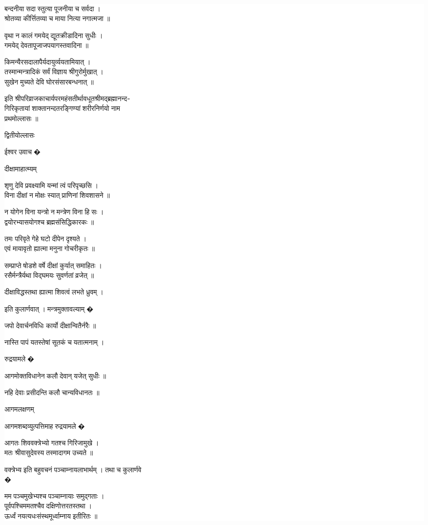बन्दनीया सदा स्तुत्या पूजनीया च सर्वदा ।  
श्रोतव्या कीर्त्तितव्या च माया नित्या नगात्मजा ॥  
  
वृथा न कालं गमयेद् द्यूतक्रीडादिना सुधीः ।  
गमयेद् देवतापूजाजपयागस्तवादिना ॥  
  
किमन्यैरसदालापैर्यदायुर्व्ययतामियात् ।  
तस्मान्मन्त्रादिकं सर्वं विज्ञाय श्रीगुरोर्मुखात् ।  
सुखेन मुच्यते देवि घोरसंसारबन्धनात् ॥  
  
  
इति श्रीपरिव्राजकाचार्यपरमहंसतीर्थावधूतश्रीमद्ब्रह्मानन्द-  
गिरिकृतायां शाक्तानन्दतरङ्गिण्यां शरीरनिर्णयो नाम   
प्रथमोल्लासः ॥  
  
  
  
  
द्वितीयोल्लासः  
  
  
ईश्वर उवाच �  
  
दीक्षामाहात्म्यम्  
  
शृणु देवि प्रवक्ष्यामि यन्मां त्वं परिपृच्छसि ।  
विना दीक्षां न मोक्षः स्यात् प्राणिनां शिवशासने ॥  
  
न योगेन विना यन्त्रो न मन्त्रेण विना हि सः ।  
द्वयोरभ्यासयोगश्च ब्रह्मसंसिद्धिकारकः ॥  
  
तमः परिवृते गेहे घटो दीपेन दृश्यते ।  
एवं मायावृतो ह्यात्मा मनुना गोचरीकृतः ॥  
  
सम्प्राप्ते षोडशे वर्षे दीक्षां कुर्यात् समाहितः ।  
रसैर्मन्त्रैर्यथा विद्घमयः सुवर्णतां व्रजेत् ॥  
  
दीक्षाविद्धस्तथा ह्यात्मा शिवत्वं लभते ध्रुवम् ।  
  
इति कुलार्णवात् । मन्त्रमुक्तावल्याम् �  
  
जपो देवार्चनविधिः कार्यो दीक्षान्वितैर्नरैः ॥  
  
नास्ति पापं यतस्तेषां सूतकं च यतात्मनाम् ।  
  
रुद्रयामले �  
  
आगमोक्तविधानेन कलौ देवान् यजेत् सुधीः ॥  
  
नहि देवाः प्रसीदन्ति कलौ चान्यविधानतः ॥  
  
आगमलक्षणम्   
  
आगमशब्दव्युत्पत्तिमाह रुद्रयामले �  
  
आगतः शिववक्त्रेभ्यो गतश्च गिरिजामुखे ।  
मतः श्रीवासुदेवस्य तस्मादागम उच्यते ॥  
  
वक्त्रेभ्य इति बहुवचनं पञ्चाम्नायलाभार्थम् । तथा च कुलार्णवे   
�  
  
मम पञ्चमुखेभ्यश्च पञ्चाम्नायाः समुद्गताः ।  
पूर्वपश्चिममतश्चैव दक्षिणोत्तरतस्तथा ।  
ऊर्ध्वं नयत्यधःसंस्थमूर्ध्वाम्नाय इतीरितः ॥  
  